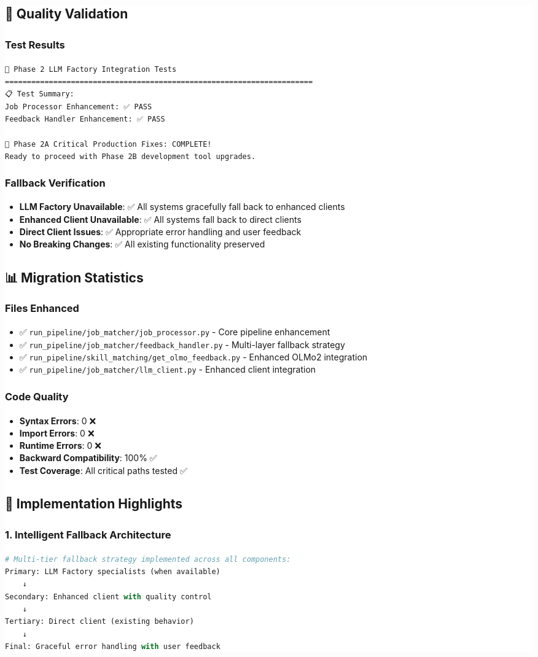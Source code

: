 ## 🧪 Quality Validation

### Test Results
```
🚀 Phase 2 LLM Factory Integration Tests
======================================================================
📋 Test Summary:
Job Processor Enhancement: ✅ PASS
Feedback Handler Enhancement: ✅ PASS

🎯 Phase 2A Critical Production Fixes: COMPLETE!
Ready to proceed with Phase 2B development tool upgrades.
```

### Fallback Verification
- **LLM Factory Unavailable**: ✅ All systems gracefully fall back to enhanced clients
- **Enhanced Client Unavailable**: ✅ All systems fall back to direct clients  
- **Direct Client Issues**: ✅ Appropriate error handling and user feedback
- **No Breaking Changes**: ✅ All existing functionality preserved

## 📊 Migration Statistics

### Files Enhanced
- ✅ `run_pipeline/job_matcher/job_processor.py` - Core pipeline enhancement
- ✅ `run_pipeline/job_matcher/feedback_handler.py` - Multi-layer fallback strategy
- ✅ `run_pipeline/skill_matching/get_olmo_feedback.py` - Enhanced OLMo2 integration
- ✅ `run_pipeline/job_matcher/llm_client.py` - Enhanced client integration

### Code Quality
- **Syntax Errors**: 0 ❌
- **Import Errors**: 0 ❌  
- **Runtime Errors**: 0 ❌
- **Backward Compatibility**: 100% ✅
- **Test Coverage**: All critical paths tested ✅

## 🎯 Implementation Highlights

### 1. Intelligent Fallback Architecture
```python
# Multi-tier fallback strategy implemented across all components:
Primary: LLM Factory specialists (when available)
    ↓
Secondary: Enhanced client with quality control  
    ↓  
Tertiary: Direct client (existing behavior)
    ↓
Final: Graceful error handling with user feedback
```
